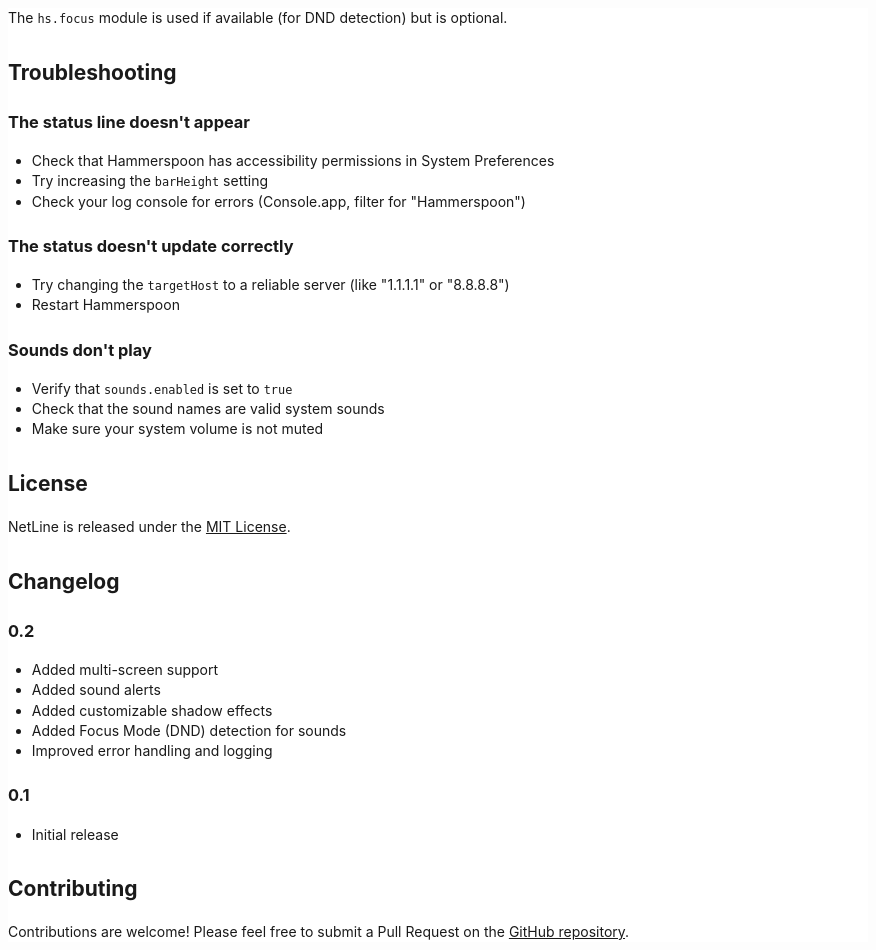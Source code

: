 The `hs.focus` module is used if available (for DND detection) but is optional.

## Troubleshooting

### The status line doesn't appear
- Check that Hammerspoon has accessibility permissions in System Preferences
- Try increasing the `barHeight` setting
- Check your log console for errors (Console.app, filter for "Hammerspoon")

### The status doesn't update correctly
- Try changing the `targetHost` to a reliable server (like "1.1.1.1" or "8.8.8.8")
- Restart Hammerspoon

### Sounds don't play
- Verify that `sounds.enabled` is set to `true`
- Check that the sound names are valid system sounds
- Make sure your system volume is not muted

## License

NetLine is released under the [MIT License](https://opensource.org/licenses/MIT).

## Changelog

### 0.2
- Added multi-screen support
- Added sound alerts
- Added customizable shadow effects
- Added Focus Mode (DND) detection for sounds
- Improved error handling and logging

### 0.1
- Initial release

## Contributing

Contributions are welcome! Please feel free to submit a Pull Request on the [GitHub repository](https://github.com/netline).
